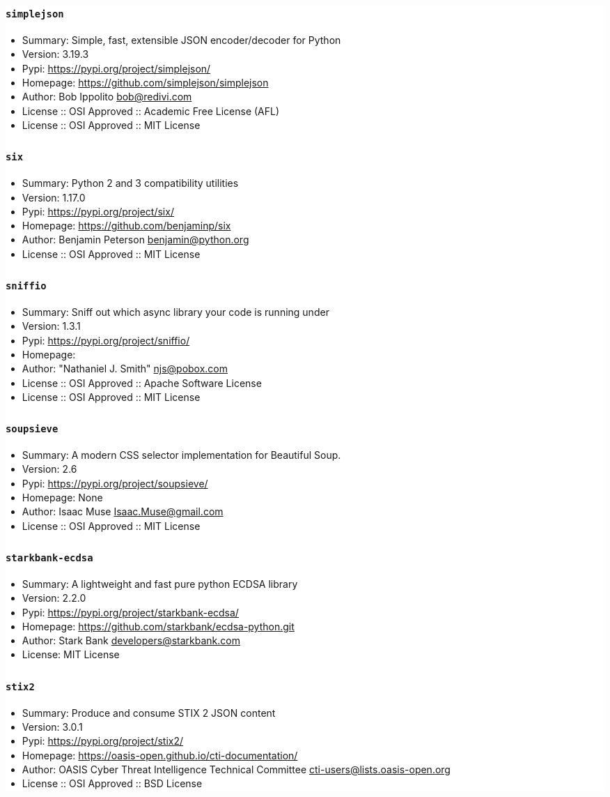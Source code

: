 ### `simplejson`

* Summary: Simple, fast, extensible JSON encoder/decoder for Python
* Version: 3.19.3
* Pypi: https://pypi.org/project/simplejson/
* Homepage: https://github.com/simplejson/simplejson
* Author: Bob Ippolito bob@redivi.com
* License :: OSI Approved :: Academic Free License (AFL)
* License :: OSI Approved :: MIT License

### `six`

* Summary: Python 2 and 3 compatibility utilities
* Version: 1.17.0
* Pypi: https://pypi.org/project/six/
* Homepage: https://github.com/benjaminp/six
* Author: Benjamin Peterson benjamin@python.org
* License :: OSI Approved :: MIT License

### `sniffio`

* Summary: Sniff out which async library your code is running under
* Version: 1.3.1
* Pypi: https://pypi.org/project/sniffio/
* Homepage: 
* Author: "Nathaniel J. Smith" <njs@pobox.com>
* License :: OSI Approved :: Apache Software License
* License :: OSI Approved :: MIT License

### `soupsieve`

* Summary: A modern CSS selector implementation for Beautiful Soup.
* Version: 2.6
* Pypi: https://pypi.org/project/soupsieve/
* Homepage: None
* Author: Isaac Muse <Isaac.Muse@gmail.com>
* License :: OSI Approved :: MIT License

### `starkbank-ecdsa`

* Summary: A lightweight and fast pure python ECDSA library
* Version: 2.2.0
* Pypi: https://pypi.org/project/starkbank-ecdsa/
* Homepage: https://github.com/starkbank/ecdsa-python.git
* Author: Stark Bank developers@starkbank.com
* License: MIT License

### `stix2`

* Summary: Produce and consume STIX 2 JSON content
* Version: 3.0.1
* Pypi: https://pypi.org/project/stix2/
* Homepage: https://oasis-open.github.io/cti-documentation/
* Author: OASIS Cyber Threat Intelligence Technical Committee cti-users@lists.oasis-open.org
* License :: OSI Approved :: BSD License
